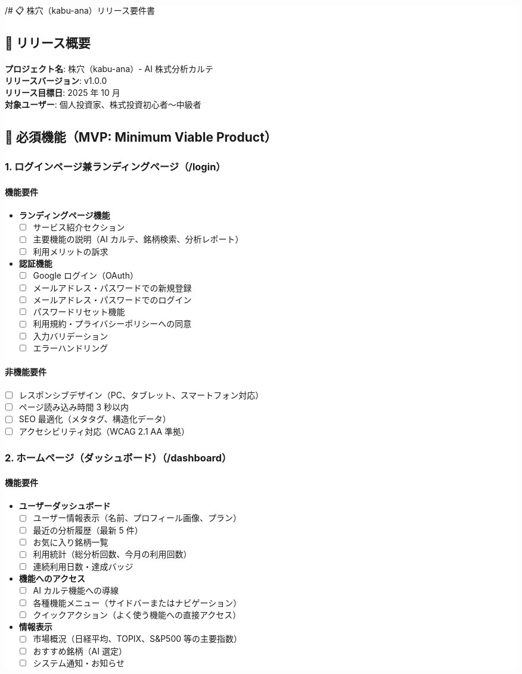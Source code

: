 /# 📋 株穴（kabu-ana）リリース要件書

## 🎯 リリース概要

**プロジェクト名**: 株穴（kabu-ana）- AI 株式分析カルテ  
**リリースバージョン**: v1.0.0  
**リリース目標日**: 2025 年 10 月  
**対象ユーザー**: 個人投資家、株式投資初心者〜中級者

## 🎪 必須機能（MVP: Minimum Viable Product）

### 1. ログインページ兼ランディングページ（/login）

#### 機能要件

- **ランディングページ機能**
  - [ ] サービス紹介セクション
  - [ ] 主要機能の説明（AI カルテ、銘柄検索、分析レポート）
  - [ ] 利用メリットの訴求

- **認証機能**
  - [ ] Google ログイン（OAuth）
  - [ ] メールアドレス・パスワードでの新規登録
  - [ ] メールアドレス・パスワードでのログイン
  - [ ] パスワードリセット機能
  - [ ] 利用規約・プライバシーポリシーへの同意
  - [ ] 入力バリデーション
  - [ ] エラーハンドリング

#### 非機能要件

- [ ] レスポンシブデザイン（PC、タブレット、スマートフォン対応）
- [ ] ページ読み込み時間 3 秒以内
- [ ] SEO 最適化（メタタグ、構造化データ）
- [ ] アクセシビリティ対応（WCAG 2.1 AA 準拠）

### 2. ホームページ（ダッシュボード）（/dashboard）

#### 機能要件

- **ユーザーダッシュボード**
  - [ ] ユーザー情報表示（名前、プロフィール画像、プラン）
  - [ ] 最近の分析履歴（最新 5 件）
  - [ ] お気に入り銘柄一覧
  - [ ] 利用統計（総分析回数、今月の利用回数）
  - [ ] 連続利用日数・達成バッジ

- **機能へのアクセス**
  - [ ] AI カルテ機能への導線
  - [ ] 各種機能メニュー（サイドバーまたはナビゲーション）
  - [ ] クイックアクション（よく使う機能への直接アクセス）

- **情報表示**
  - [ ] 市場概況（日経平均、TOPIX、S&P500 等の主要指数）
  - [ ] おすすめ銘柄（AI 選定）
  - [ ] システム通知・お知らせ

